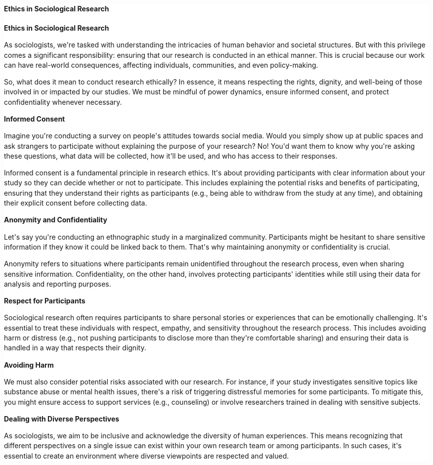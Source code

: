 #### Ethics in Sociological Research
**Ethics in Sociological Research**

As sociologists, we're tasked with understanding the intricacies of human behavior and societal structures. But with this privilege comes a significant responsibility: ensuring that our research is conducted in an ethical manner. This is crucial because our work can have real-world consequences, affecting individuals, communities, and even policy-making.

So, what does it mean to conduct research ethically? In essence, it means respecting the rights, dignity, and well-being of those involved in or impacted by our studies. We must be mindful of power dynamics, ensure informed consent, and protect confidentiality whenever necessary.

**Informed Consent**

Imagine you're conducting a survey on people's attitudes towards social media. Would you simply show up at public spaces and ask strangers to participate without explaining the purpose of your research? No! You'd want them to know why you're asking these questions, what data will be collected, how it'll be used, and who has access to their responses.

Informed consent is a fundamental principle in research ethics. It's about providing participants with clear information about your study so they can decide whether or not to participate. This includes explaining the potential risks and benefits of participating, ensuring that they understand their rights as participants (e.g., being able to withdraw from the study at any time), and obtaining their explicit consent before collecting data.

**Anonymity and Confidentiality**

Let's say you're conducting an ethnographic study in a marginalized community. Participants might be hesitant to share sensitive information if they know it could be linked back to them. That's why maintaining anonymity or confidentiality is crucial.

Anonymity refers to situations where participants remain unidentified throughout the research process, even when sharing sensitive information. Confidentiality, on the other hand, involves protecting participants' identities while still using their data for analysis and reporting purposes.

**Respect for Participants**

Sociological research often requires participants to share personal stories or experiences that can be emotionally challenging. It's essential to treat these individuals with respect, empathy, and sensitivity throughout the research process. This includes avoiding harm or distress (e.g., not pushing participants to disclose more than they're comfortable sharing) and ensuring their data is handled in a way that respects their dignity.

**Avoiding Harm**

We must also consider potential risks associated with our research. For instance, if your study investigates sensitive topics like substance abuse or mental health issues, there's a risk of triggering distressful memories for some participants. To mitigate this, you might ensure access to support services (e.g., counseling) or involve researchers trained in dealing with sensitive subjects.

**Dealing with Diverse Perspectives**

As sociologists, we aim to be inclusive and acknowledge the diversity of human experiences. This means recognizing that different perspectives on a single issue can exist within your own research team or among participants. In such cases, it's essential to create an environment where diverse viewpoints are respected and valued.
